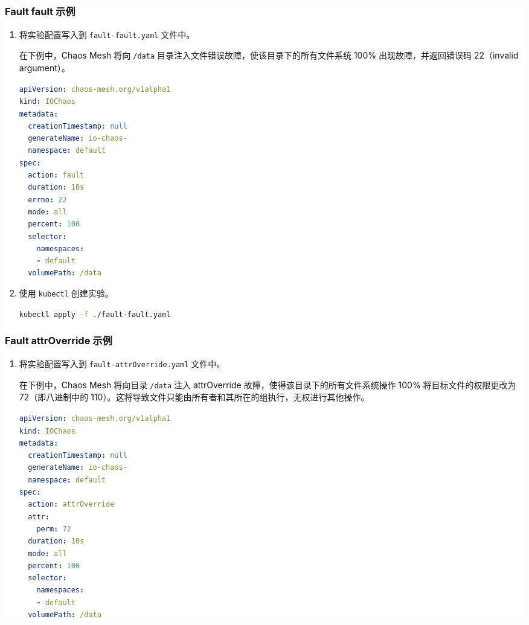 ### Fault fault 示例

1. 将实验配置写入到 `fault-fault.yaml` 文件中。

    在下例中，Chaos Mesh 将向 `/data` 目录注入文件错误故障，使该目录下的所有文件系统 100% 出现故障，并返回错误码 22（invalid argument）。

    ```yaml
    apiVersion: chaos-mesh.org/v1alpha1
    kind: IOChaos
    metadata:
      creationTimestamp: null
      generateName: io-chaos-
      namespace: default
    spec:
      action: fault
      duration: 10s
      errno: 22
      mode: all
      percent: 100
      selector:
        namespaces:
        - default
      volumePath: /data
    ```

2. 使用 `kubectl` 创建实验。

   ```bash
   kubectl apply -f ./fault-fault.yaml
   ```

### Fault attrOverride 示例

1. 将实验配置写入到 `fault-attrOverride.yaml` 文件中。

    在下例中，Chaos Mesh 将向目录 `/data` 注入 attrOverride 故障，使得该目录下的所有文件系统操作 100% 将目标文件的权限更改为 72（即八进制中的 110）。这将导致文件只能由所有者和其所在的组执行，无权进行其他操作。

    ```yaml
    apiVersion: chaos-mesh.org/v1alpha1
    kind: IOChaos
    metadata:
      creationTimestamp: null
      generateName: io-chaos-
      namespace: default
    spec:
      action: attrOverride
      attr:
        perm: 72
      duration: 10s
      mode: all
      percent: 100
      selector:
        namespaces:
        - default
      volumePath: /data
    ```
